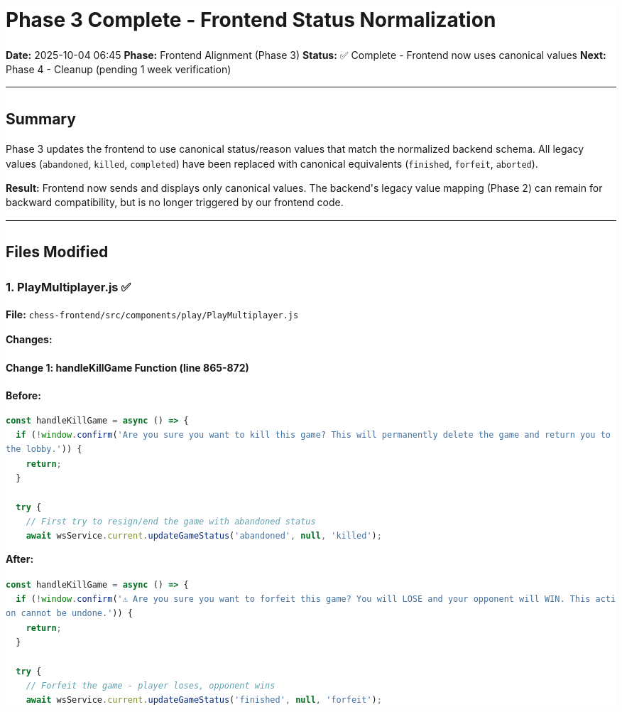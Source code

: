 # Phase 3 Complete - Frontend Status Normalization

**Date:** 2025-10-04 06:45
**Phase:** Frontend Alignment (Phase 3)
**Status:** ✅ Complete - Frontend now uses canonical values
**Next:** Phase 4 - Cleanup (pending 1 week verification)

---

## Summary

Phase 3 updates the frontend to use canonical status/reason values that match the normalized backend schema. All legacy values (`abandoned`, `killed`, `completed`) have been replaced with canonical equivalents (`finished`, `forfeit`, `aborted`).

**Result:** Frontend now sends and displays only canonical values. The backend's legacy value mapping (Phase 2) can remain for backward compatibility, but is no longer triggered by our frontend code.

---

## Files Modified

### 1. PlayMultiplayer.js ✅

**File:** `chess-frontend/src/components/play/PlayMultiplayer.js`

**Changes:**

#### Change 1: handleKillGame Function (line 865-872)

**Before:**
```javascript
const handleKillGame = async () => {
  if (!window.confirm('Are you sure you want to kill this game? This will permanently delete the game and return you to the lobby.')) {
    return;
  }

  try {
    // First try to resign/end the game with abandoned status
    await wsService.current.updateGameStatus('abandoned', null, 'killed');
```

**After:**
```javascript
const handleKillGame = async () => {
  if (!window.confirm('⚠️ Are you sure you want to forfeit this game? You will LOSE and your opponent will WIN. This action cannot be undone.')) {
    return;
  }

  try {
    // Forfeit the game - player loses, opponent wins
    await wsService.current.updateGameStatus('finished', null, 'forfeit');
```
